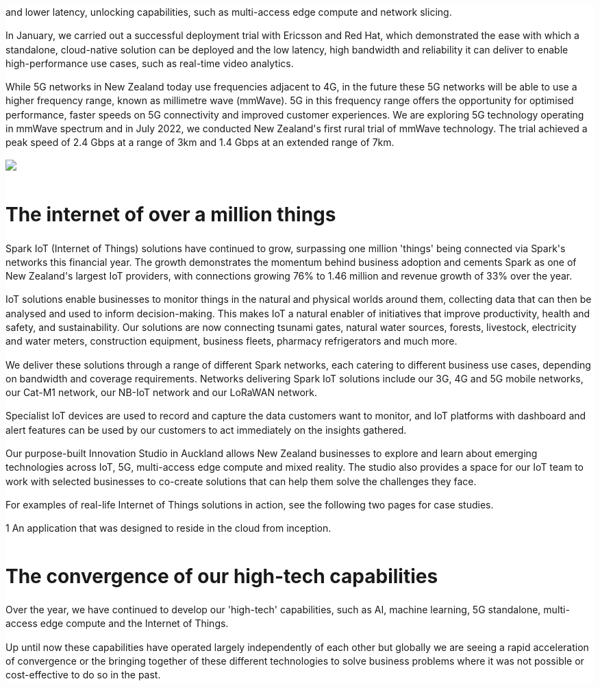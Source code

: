 and lower latency, unlocking capabilities, such as multi-access edge compute and network slicing.

In January, we carried out a successful deployment trial with Ericsson and Red Hat, which demonstrated the ease with which a standalone, cloud-native solution can be deployed and the low latency, high bandwidth and reliability it can deliver to enable high-performance use cases, such as real-time video analytics.

While 5G networks in New Zealand today use frequencies adjacent to 4G, in the future these 5G networks will be able to use a higher frequency range, known as millimetre wave (mmWave). 5G in this frequency range offers the opportunity for optimised performance, faster speeds on 5G connectivity and improved customer experiences. We are exploring 5G technology operating in mmWave spectrum and in July 2022, we conducted New Zealand's first rural trial of mmWave technology. The trial achieved a peak speed of 2.4 Gbps at a range of 3km and 1.4 Gbps at an extended range of 7km.

![](images/d2fd989acd90a0f03e954b4f1bbc10e26e0e1051409a3448e43fff2967189c9a.jpg)

# The internet of over a million things

Spark IoT (Internet of Things) solutions have continued to grow, surpassing one million 'things' being connected via Spark's networks this financial year. The growth demonstrates the momentum behind business adoption and cements Spark as one of New Zealand's largest IoT providers, with connections growing 76% to 1.46 million and revenue growth of 33% over the year.

IoT solutions enable businesses to monitor things in the natural and physical worlds around them, collecting data that can then be analysed and used to inform decision-making. This makes IoT a natural enabler of initiatives that improve productivity, health and safety, and sustainability. Our solutions are now connecting tsunami gates, natural water sources, forests, livestock, electricity and water meters, construction equipment, business fleets, pharmacy refrigerators and much more.

We deliver these solutions through a range of different Spark networks, each catering to different business use cases, depending on bandwidth and coverage requirements. Networks delivering Spark IoT solutions include our 3G, 4G and 5G mobile networks, our Cat-M1 network, our NB-IoT network and our LoRaWAN network.

Specialist IoT devices are used to record and capture the data customers want to monitor, and IoT platforms with dashboard and alert features can be used by our customers to act immediately on the insights gathered.

Our purpose-built Innovation Studio in Auckland allows New Zealand businesses to explore and learn about emerging technologies across IoT, 5G, multi-access edge compute and mixed reality. The studio also provides a space for our IoT team to work with selected businesses to co-create solutions that can help them solve the challenges they face.

For examples of real-life Internet of Things solutions in action, see the following two pages for case studies.

1 An application that was designed to reside in the cloud from inception.

# The convergence of our high-tech capabilities

Over the year, we have continued to develop our 'high-tech' capabilities, such as AI, machine learning, 5G standalone, multi-access edge compute and the Internet of Things.

Up until now these capabilities have operated largely independently of each other but globally we are seeing a rapid acceleration of convergence or the bringing together of these different technologies to solve business problems where it was not possible or cost-effective to do so in the past.
